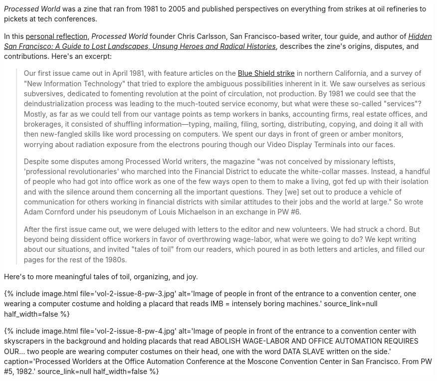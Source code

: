*Processed World* was a zine that ran from 1981 to 2005 and published perspectives on everything from strikes at oil refineries to pickets at tech conferences.

In this [personal reflection](http://www.foundsf.org/index.php?title=Processed_World:_A_Political_History), *Processed World* founder Chris Carlsson, San Francisco-based writer, tour guide, and author of [_Hidden San Francisco: A Guide to Lost Landscapes, Unsung Heroes and Radical Histories_](https://www.plutobooks.com/9780745340944/hidden-san-francisco/), describes the zine's origins, disputes, and contributions. Here's an excerpt:

> Our first issue came out in April 1981, with feature articles on the [Blue Shield strike](http://www.foundsf.org/index.php?title=Racism_%26_Restructuring_in_the_1980-81_Blue_Shield_Strike) in northern California, and a survey of "New Information Technology" that tried to explore the ambiguous possibilities inherent in it. We saw ourselves as serious subversives, dedicated to fomenting revolution at the point of circulation, not production. By 1981 we could see that the deindustrialization process was leading to the much-touted service economy, but what were these so-called "services"? Mostly, as far as we could tell from our vantage points as temp workers in banks, accounting firms, real estate offices, and brokerages, it consisted of shuffling information—typing, mailing, filing, sorting, distributing, copying, and doing it all with then new-fangled skills like word processing on computers. We spent our days in front of green or amber monitors, worrying about radiation exposure from the electrons pouring though our Video Display Terminals into our faces.
>
> Despite some disputes among Processed World writers, the magazine "was not conceived by missionary leftists, 'professional revolutionaries' who marched into the Financial District to educate the white-collar masses. Instead, a handful of people who had got into office work as one of the few ways open to them to make a living, got fed up with their isolation and with the silence around them concerning all the important questions. They \[we\] set out to produce a vehicle of communication for others working in financial districts with similar attitudes to their jobs and the world at large." So wrote Adam Cornford under his pseudonym of Louis Michaelson in an exchange in PW #6.
>
> After the first issue came out, we were deluged with letters to the editor and new volunteers. We had struck a chord. But beyond being dissident office workers in favor of overthrowing wage-labor, what were we going to do? We kept writing about our situations, and invited "tales of toil" from our readers, which poured in as both letters and articles, and filled our pages for the rest of the 1980s.

Here's to more meaningful tales of toil, organizing, and joy.

{% include image.html
    file='vol-2-issue-8-pw-3.jpg'
    alt='Image of people in front of the entrance to a convention center, one wearing a computer costume and holding a placard that reads IMB = intensely boring machines.'
    source_link=null
    half_width=false
%}

{% include image.html
    file='vol-2-issue-8-pw-4.jpg'
    alt='Image of people in front of the entrance to a convention center with skyscrapers in the background and holding placards that read ABOLISH WAGE-LABOR AND OFFICE AUTOMATION REQUIRES OUR... two people are wearing computer costumes on their head, one with the word DATA SLAVE written on the side.'
    caption='Processed Worlders at the Office Automation Conference at the Moscone Convention Center in San Francisco. From PW #5, 1982.'
    source_link=null
    half_width=false
%}
